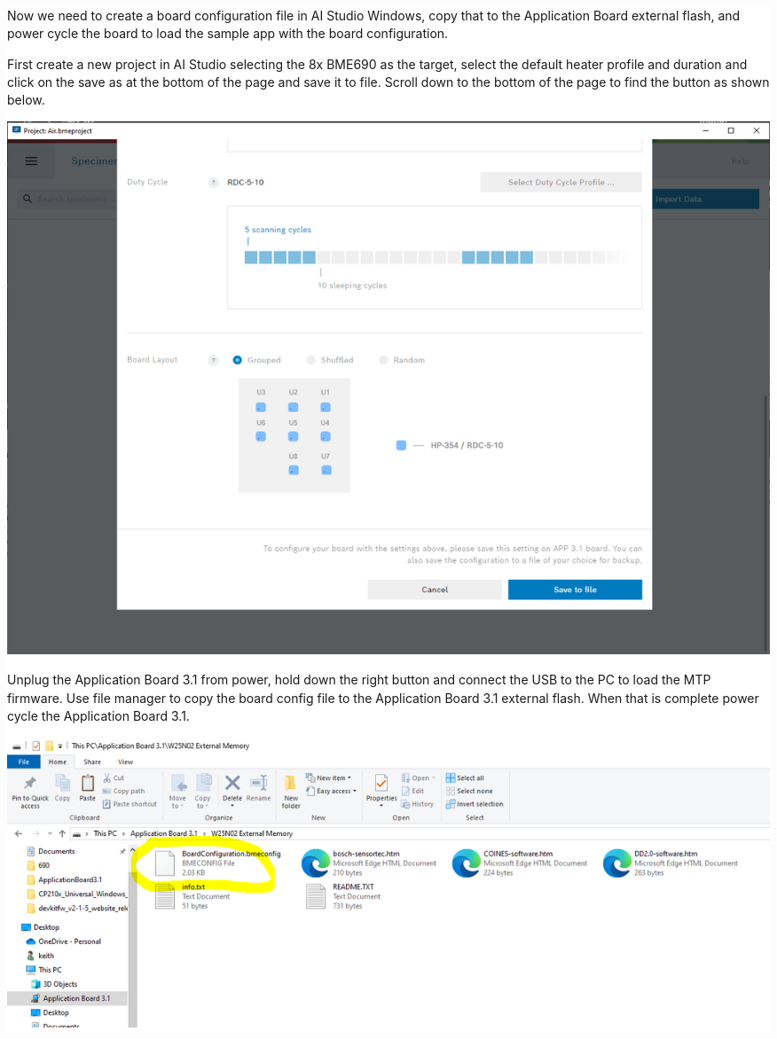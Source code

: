 Now we need to create a board configuration file in AI Studio Windows, copy that to the Application Board external flash, and power cycle the board to load the sample app with the board configuration. 

First create a new project in AI Studio selecting the 8x BME690 as the target, select the default heater profile and duration and click on the save as at the bottom of the page and save it to file. Scroll down to the bottom of the page to find the button as shown below.

![BoardConfig](./img/Save-Board.png "Figure 10")

Unplug the Application Board 3.1 from power, hold down the right button and connect the USB to the PC to load the MTP firmware. Use file manager to copy the board config file to the Application Board 3.1 external flash. When that is complete power cycle the Application Board 3.1.

![flashing contents](./img/BoardConfig-flash.png "Figure 11")
